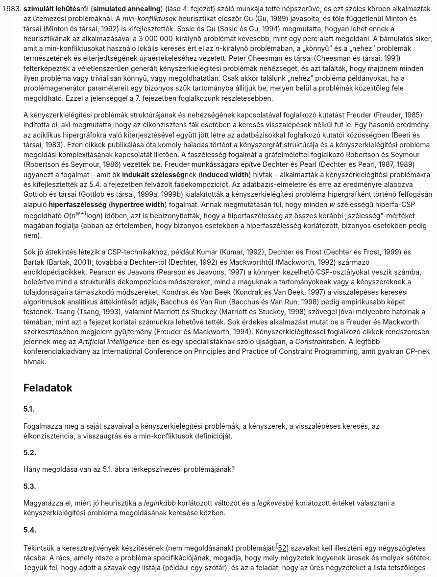 1983) <span class="strong"><strong>szimulált lehűtés</strong></span>ről (<span class="strong"><strong>simulated annealing</strong></span>) (lásd 4. fejezet) szóló munkája tette népszerűvé, és ezt széles körben alkalmazták az ütemezési problémáknál. A <span class="emphasis"><em>min-konfliktusok </em></span>heurisztikát először Gu (Gu, 1989) javasolta, és tőle függetlenül Minton és társai (Minton és társai, 1992) is kifejlesztették. Sosic és Gu (Sosic és Gu, 1994) megmutatta, hogyan lehet ennek a heurisztikának az alkalmazásával a 3 000 000-királynő problémát kevesebb, mint egy perc alatt megoldani. A bámulatos siker, amit a min-konfliktusokat használó lokális keresés ért el az <span class="emphasis"><em>n</em></span>-királynő problémában, a „könnyű” és a „nehéz” problémák természetének és elterjedtségének újraértékeléséhez vezetett. Peter Cheesman és társai (Cheesman és társai,<span class="emphasis"><em> </em></span>1991) feltérképezték a véletlenszerűen generált kényszerkielégítési problémák nehézségét, és azt találták, hogy majdnem minden ilyen probléma vagy triviálisan könnyű, vagy megoldhatatlan. Csak akkor találunk „nehéz” probléma példányokat, ha a problémagenerátor paramétereit egy bizonyos szűk tartományba állítjuk be, melyen belül a problémák közelítőleg fele megoldható. Ezzel a jelenséggel a 7. fejezetben foglalkozunk részletesebben.</p><p>A kényszerkielégítési problémák struktúrájának és nehézségének kapcsolatával foglalkozó kutatást Freuder (Freuder, 1985) indította el, aki megmutatta, hogy az élkonzisztens fák esetében a keresés visszalépések nélkül fut le. Egy hasonló eredmény az aciklikus hipergráfokra való kiterjesztésével együtt jött létre az adatbázisokkal foglalkozó kutatói közösségben (Beeri és társai, 1983). Ezen cikkek publikálása óta komoly haladás történt a kényszergráf struktúrája és a kényszerkielégítési probléma megoldási komplexitásának kapcsolatát illetően. A faszélesség fogalmát a gráfelmélettel foglalkozó Robertson és Seymour (Robertson és Seymour, 1986) vezették be. Freuder munkásságára építve Dechter és Pearl (Dechter és Pearl, 1987, 1989) ugyanezt a fogalmat – amit ők <span class="strong"><strong>indukált szélesség</strong></span>nek (<span class="strong"><strong>induced width</strong></span>) hívtak – alkalmazták a kényszerkielégítési problémákra és kifejlesztették az 5.4. alfejezetben felvázolt fadekompozíciót. Az adatbázis-elméletre és erre az eredményre alapozva Gottlob és társai (Gottlob és társai, 1999a, 1999b) kialakították a kényszerkielégítési probléma hipergráfként történő felfogásán alapuló <span class="strong"><strong>hiperfaszélesség</strong></span> (<span class="strong"><strong>hypertree width</strong></span>) fogalmat. Annak megmutatásán túl, hogy minden <span class="emphasis"><em>w</em></span> szélességű hiperfa-CSP megoldható <span class="emphasis"><em>O</em></span>(<span class="emphasis"><em>n<sup>w+1</sup></em></span>log<span class="emphasis"><em>n</em></span>) időben, azt is bebizonyították, hogy a hiperfaszélesség az összes korábbi „szélesség”-mértéket magában foglalja (abban az értelemben, hogy bizonyos esetekben a hiperfaszélesség korlátozott, bizonyos esetekben pedig nem).</p><p>Sok jó áttekintés létezik a CSP-technikákhoz, például Kumar (Kumar, 1992), Dechter és Frost (Dechter és Frost, 1999) és Bartak (Bartak, 2001); továbbá a Dechter-től (Dechter, 1992) és Mackworthtől (Mackworth, 1992) származó enciklopédiacikkek. Pearson és Jeavons (Pearson és Jeavons, 1997) a könnyen kezelhető CSP-osztályokat veszik számba, beleértve mind a strukturális dekompozíciós módszereket, mind a maguknak a tartományoknak vagy a kényszereknek a tulajdonságaira támaszkodó módszereket. Kondrak és Van Beek (Kondrak és Van Beek, 1997) a visszalépéses keresési algoritmusok analitikus áttekintését adják, Bacchus és Van Run (Bacchus és Van Run, 1998) pedig empirikusabb képet festenek. Tsang (Tsang, 1993), valamint Marriott és Stuckey (Marriott és Stuckey, 1998) szövegei jóval mélyebbre hatolnak a témában, mint azt a fejezet korlátai számunkra lehetővé tették. Sok érdekes alkalmazást mutat be a Freuder és Mackworth szerkesztésében megjelent gyűjtemény (Freuder és Mackworth, 1994). Kényszerkielégítéssel foglalkozó cikkek rendszeresen jelennek meg az <span class="emphasis"><em>Artificial Intelligence</em></span>-ben és egy specialistáknak szóló újságban, a <span class="emphasis"><em>Constraints</em></span>ben. A legfőbb konferenciakiadvány az International Conference on Principles and Practice of Constraint Programming, amit gyakran <span class="emphasis"><em>CP</em></span>-nek hívnak.</p></div><div class="section" title="Feladatok"><div class="titlepage"><div><div><h2 class="title"><a id="id566436"/>Feladatok</h2></div></div></div><p><span class="strong"><strong>5.1.</strong></span></p><p>Fogalmazza meg a saját szavaival a kényszerkielégítési problémák, a kényszerek, a visszalépéses keresés, az élkonzisztencia, a visszaugrás és a min-konfliktusok definícióját.</p><p><span class="strong"><strong>5.2.</strong></span></p><p>Hány megoldása van az 5.1. ábra térképszínezési problémájának?</p><p><span class="strong"><strong>5.3.</strong></span></p><p>Magyarázza el, miért jó heurisztika a <span class="emphasis"><em>leginkább</em></span> korlátozott változót és a <span class="emphasis"><em>legkevésbé</em></span> korlátozott értéket választani a kényszerkielégítési probléma megoldásának keresése közben.</p><p><span class="strong"><strong>5.4.</strong></span></p><p>Tekintsük a keresztrejtvények készítésének (nem megoldásának) problémáját:<sup>[<a id="id566477" href="#ftn.id566477" class="footnote">52</a>]</sup> szavakat kell illeszteni egy négyszögletes rácsba. A rács, amely része a probléma specifikációjának, megadja, hogy mely négyzetek legyenek üresek és melyek sötétek. Tegyük fel, hogy adott a szavak egy listája (például egy szótár), és az a feladat, hogy az üres négyzeteket a lista tetszőleges